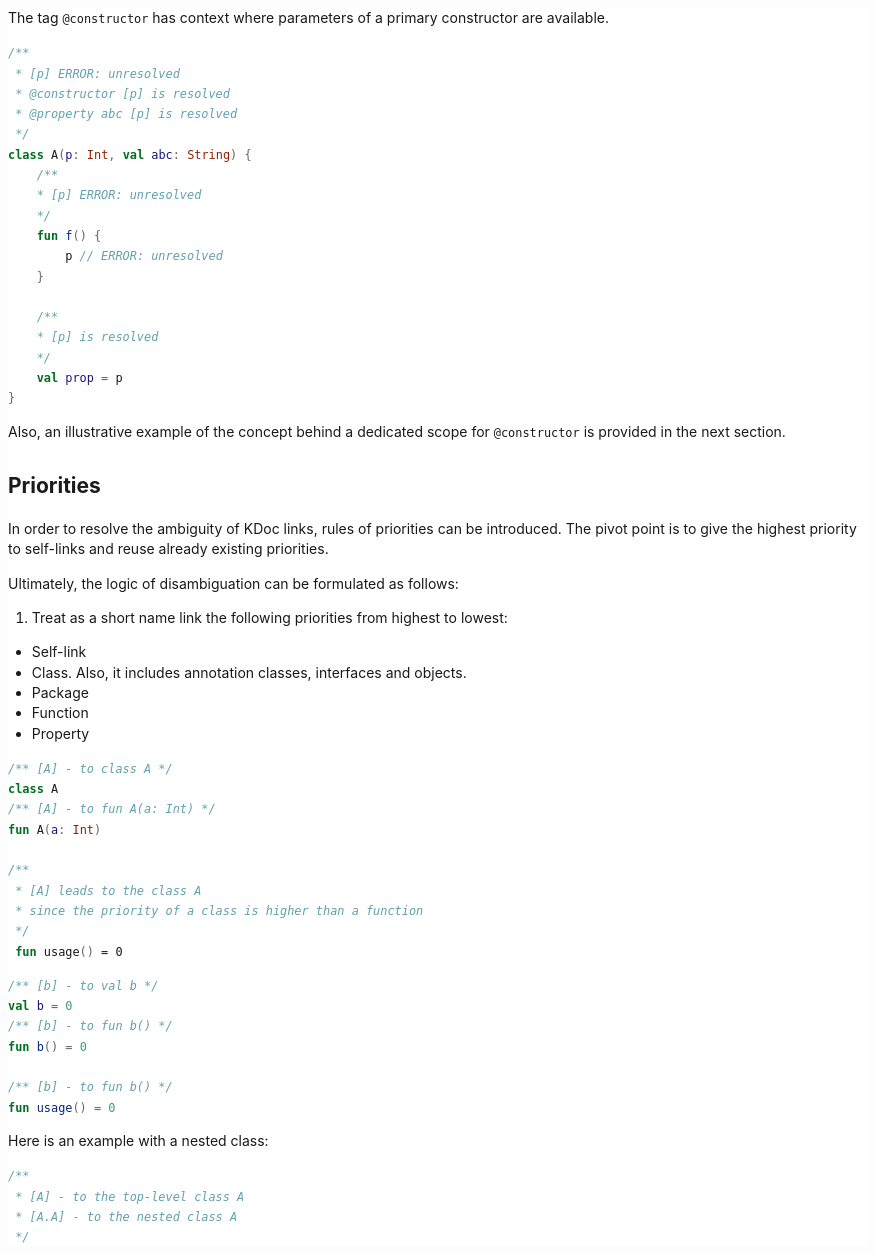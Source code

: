 The tag `@constructor`  has context where parameters of a primary constructor are available.
 
```kotlin
/**
 * [p] ERROR: unresolved
 * @constructor [p] is resolved
 * @property abc [p] is resolved
 */
class A(p: Int, val abc: String) {
    /**
    * [p] ERROR: unresolved
    */
    fun f() {
        p // ERROR: unresolved
    }
	
    /**
    * [p] is resolved
    */
    val prop = p
}
```
Also, an illustrative example of the concept behind a dedicated scope for `@constructor` is provided in the next section.


## Priorities

In order to resolve the ambiguity of KDoc links,  rules of priorities can be introduced. The pivot point is to give the highest priority to self-links and reuse already existing priorities. 

Ultimately, the logic of disambiguation can be formulated as follows:

1.  Treat as a short name link the following priorities from highest to lowest:
-  Self-link
-  Class. Also, it includes annotation classes, interfaces and objects.
-  Package
-  Function
-  Property
```kotlin
/** [A] - to class A */
class A
/** [A] - to fun A(a: Int) */
fun A(a: Int)

/** 
 * [A] leads to the class A 
 * since the priority of a class is higher than a function 
 */
 fun usage() = 0
```

```kotlin
/** [b] - to val b */
val b = 0
/** [b] - to fun b() */
fun b() = 0

/** [b] - to fun b() */
fun usage() = 0
```
Here is an example with a nested class:
```kotlin
/** 
 * [A] - to the top-level class A 
 * [A.A] - to the nested class A
 */
```